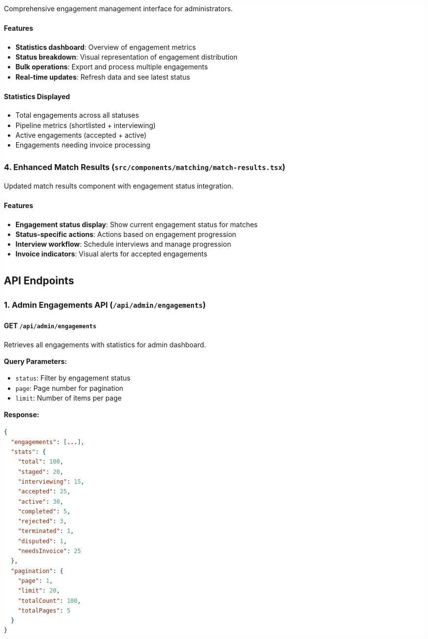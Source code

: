 Comprehensive engagement management interface for administrators.

#### Features
- **Statistics dashboard**: Overview of engagement metrics
- **Status breakdown**: Visual representation of engagement distribution
- **Bulk operations**: Export and process multiple engagements
- **Real-time updates**: Refresh data and see latest status

#### Statistics Displayed
- Total engagements across all statuses
- Pipeline metrics (shortlisted + interviewing)
- Active engagements (accepted + active)
- Engagements needing invoice processing

### 4. Enhanced Match Results (`src/components/matching/match-results.tsx`)

Updated match results component with engagement status integration.

#### Features
- **Engagement status display**: Show current engagement status for matches
- **Status-specific actions**: Actions based on engagement progression
- **Interview workflow**: Schedule interviews and manage progression
- **Invoice indicators**: Visual alerts for accepted engagements

## API Endpoints

### 1. Admin Engagements API (`/api/admin/engagements`)

#### GET `/api/admin/engagements`
Retrieves all engagements with statistics for admin dashboard.

**Query Parameters:**
- `status`: Filter by engagement status
- `page`: Page number for pagination
- `limit`: Number of items per page

**Response:**
```json
{
  "engagements": [...],
  "stats": {
    "total": 100,
    "staged": 20,
    "interviewing": 15,
    "accepted": 25,
    "active": 30,
    "completed": 5,
    "rejected": 3,
    "terminated": 1,
    "disputed": 1,
    "needsInvoice": 25
  },
  "pagination": {
    "page": 1,
    "limit": 20,
    "totalCount": 100,
    "totalPages": 5
  }
}
```
